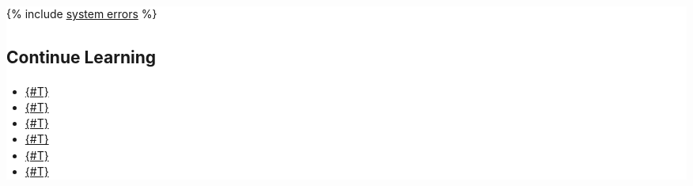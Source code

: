 {% include [system errors](../../../../_includes/system-errors.md) %}

## Continue Learning

- [{#T}](./catalog-product-offer-add.md)
- [{#T}](./catalog-product-offer-update.md)
- [{#T}](./catalog-product-offer-get.md)
- [{#T}](./catalog-product-offer-list.md)
- [{#T}](./catalog-product-offer-download.md)
- [{#T}](./catalog-product-offer-delete.md)